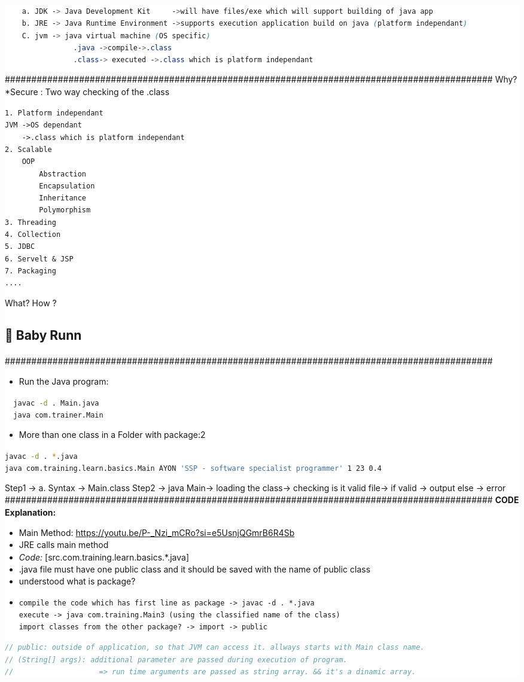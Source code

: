 ```css
	a. JDK -> Java Development Kit     ->will have files/exe which will support building of java app
	b. JRE -> Java Runtime Environment ->supports execution application build on java (platform independant)
	C. jvm -> java virtual machine (OS specific)
				.java ->compile->.class
				.class-> executed ->.class which is platform independant
```
############################################################################################
Why?
	*Secure : Two way checking of the .class 
		
	1. Platform independant 
	JVM ->OS dependant 
		->.class which is platform independant 
	2. Scalable 
		OOP 
			Abstraction
			Encapsulation
			Inheritance
			Polymorphism 
	3. Threading
	4. Collection
	5. JDBC
	6. Servelt & JSP 
	7. Packaging	
	....
What?
How ?


## 🐳 Baby Runn

############################################################################################
- Run the Java program:
```bash
  javac -d . Main.java
  java com.trainer.Main
```
- More than one class in a Folder with package:2
```bash
javac -d . *.java
java com.training.learn.basics.Main AYON 'SSP - software specialist programmer' 1 23 0.4
```
  Step1 -> a. Syntax -> Main.class
  Step2 -> java Main-> loading the class-> checking is it valid file-> if valid -> output
                                    else     -> error	
############################################################################################
**CODE Explanation:**
- Main Method: https://youtu.be/P-_Nzi_mCRo?si=e5UsnjQGmrB6R4Sb
- JRE calls main method
- *Code:* [src.com.training.learn.basics.\*.java]
- .java file must have one public class and it should be saved with the name of public class
- understood what is package?
- ```
  compile the code which has first line as package -> javac -d . *.java 
  execute -> java com.training.Main3 (using the classified name of the class)
  import classes from the other package? -> import -> public 
  ```


```java
// public: outside of application, so that JVM can access it. allways starts with Main class name.
// (String[] args): additional parameter are passed during execution of program. 
//                    => run time arguments are passed as string array. && it's a dinamic array.
  ```